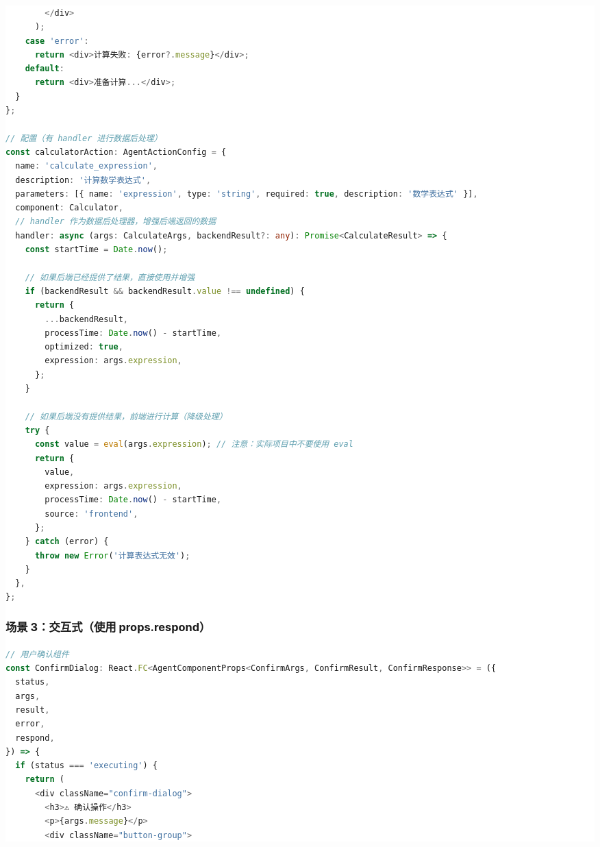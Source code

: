 ```typescript
        </div>
      );
    case 'error':
      return <div>计算失败: {error?.message}</div>;
    default:
      return <div>准备计算...</div>;
  }
};

// 配置（有 handler 进行数据后处理）
const calculatorAction: AgentActionConfig = {
  name: 'calculate_expression',
  description: '计算数学表达式',
  parameters: [{ name: 'expression', type: 'string', required: true, description: '数学表达式' }],
  component: Calculator,
  // handler 作为数据后处理器，增强后端返回的数据
  handler: async (args: CalculateArgs, backendResult?: any): Promise<CalculateResult> => {
    const startTime = Date.now();

    // 如果后端已经提供了结果，直接使用并增强
    if (backendResult && backendResult.value !== undefined) {
      return {
        ...backendResult,
        processTime: Date.now() - startTime,
        optimized: true,
        expression: args.expression,
      };
    }

    // 如果后端没有提供结果，前端进行计算（降级处理）
    try {
      const value = eval(args.expression); // 注意：实际项目中不要使用 eval
      return {
        value,
        expression: args.expression,
        processTime: Date.now() - startTime,
        source: 'frontend',
      };
    } catch (error) {
      throw new Error('计算表达式无效');
    }
  },
};
```

### 场景 3：交互式（使用 props.respond）

```typescript
// 用户确认组件
const ConfirmDialog: React.FC<AgentComponentProps<ConfirmArgs, ConfirmResult, ConfirmResponse>> = ({
  status,
  args,
  result,
  error,
  respond,
}) => {
  if (status === 'executing') {
    return (
      <div className="confirm-dialog">
        <h3>⚠️ 确认操作</h3>
        <p>{args.message}</p>
        <div className="button-group">
```